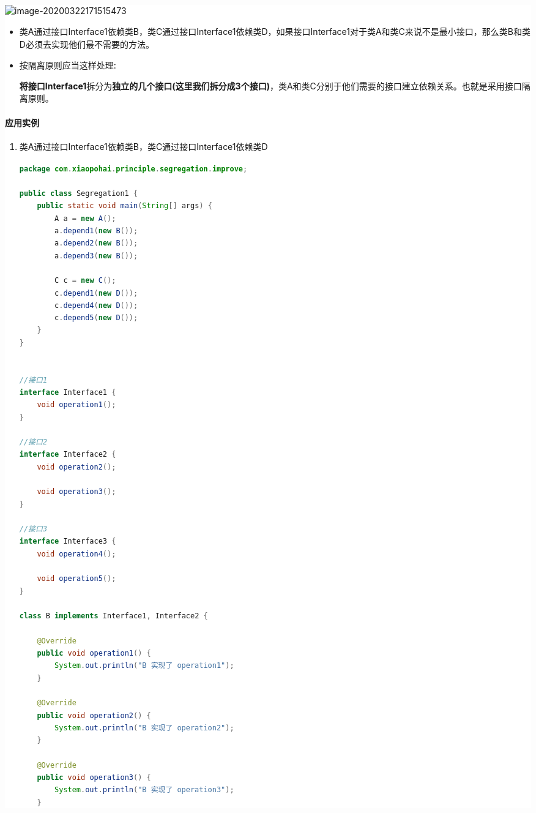 ![image-20200322171515473](https://xiaopohai-1254153894.cos.ap-chengdu.myqcloud.com/xiaopohai-blog/image-20200322171515473.png)

* 类A通过接口Interface1依赖类B，类C通过接口Interface1依赖类D，如果接口Interface1对于类A和类C来说不是最小接口，那么类B和类D必须去实现他们最不需要的方法。  

* 按隔离原则应当这样处理:  

  **将接口Interface1**拆分为**独立的几个接口(这里我们拆分成3个接口)**，类A和类C分别于他们需要的接口建立依赖关系。也就是采用接口隔离原则。  

#### 应用实例

1. 类A通过接口Interface1依赖类B，类C通过接口Interface1依赖类D

   ``` java
   package com.xiaopohai.principle.segregation.improve;
   
   public class Segregation1 {
       public static void main(String[] args) {
           A a = new A();
           a.depend1(new B());
           a.depend2(new B());
           a.depend3(new B());
   
           C c = new C();
           c.depend1(new D());
           c.depend4(new D());
           c.depend5(new D());
       }
   }
   
   
   //接口1
   interface Interface1 {
       void operation1();
   }
   
   //接口2
   interface Interface2 {
       void operation2();
   
       void operation3();
   }
   
   //接口3
   interface Interface3 {
       void operation4();
   
       void operation5();
   }
   
   class B implements Interface1, Interface2 {
   
       @Override
       public void operation1() {
           System.out.println("B 实现了 operation1");
       }
   
       @Override
       public void operation2() {
           System.out.println("B 实现了 operation2");
       }
   
       @Override
       public void operation3() {
           System.out.println("B 实现了 operation3");
       }
   ```